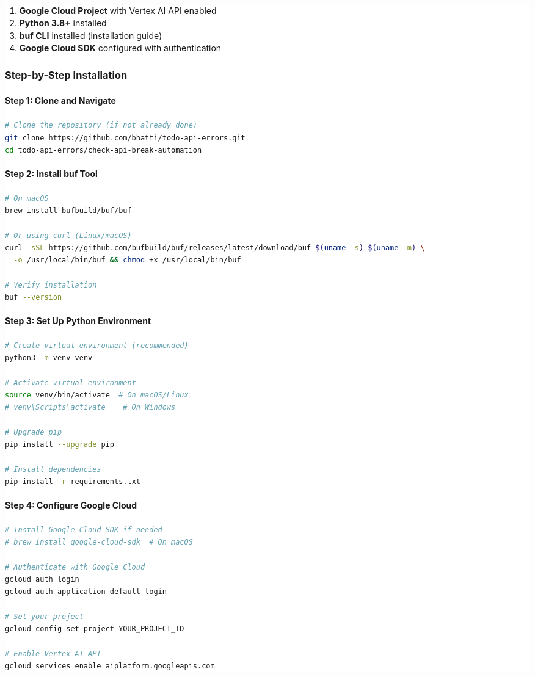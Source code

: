 1. **Google Cloud Project** with Vertex AI API enabled
2. **Python 3.8+** installed
3. **buf CLI** installed ([installation guide](https://buf.build/docs/installation))
4. **Google Cloud SDK** configured with authentication

### Step-by-Step Installation

#### Step 1: Clone and Navigate

```bash
# Clone the repository (if not already done)
git clone https://github.com/bhatti/todo-api-errors.git
cd todo-api-errors/check-api-break-automation
```

#### Step 2: Install buf Tool

```bash
# On macOS
brew install bufbuild/buf/buf

# Or using curl (Linux/macOS)
curl -sSL https://github.com/bufbuild/buf/releases/latest/download/buf-$(uname -s)-$(uname -m) \
  -o /usr/local/bin/buf && chmod +x /usr/local/bin/buf

# Verify installation
buf --version
```

#### Step 3: Set Up Python Environment

```bash
# Create virtual environment (recommended)
python3 -m venv venv

# Activate virtual environment
source venv/bin/activate  # On macOS/Linux
# venv\Scripts\activate    # On Windows

# Upgrade pip
pip install --upgrade pip

# Install dependencies
pip install -r requirements.txt
```

#### Step 4: Configure Google Cloud

```bash
# Install Google Cloud SDK if needed
# brew install google-cloud-sdk  # On macOS

# Authenticate with Google Cloud
gcloud auth login
gcloud auth application-default login

# Set your project
gcloud config set project YOUR_PROJECT_ID

# Enable Vertex AI API
gcloud services enable aiplatform.googleapis.com
```

